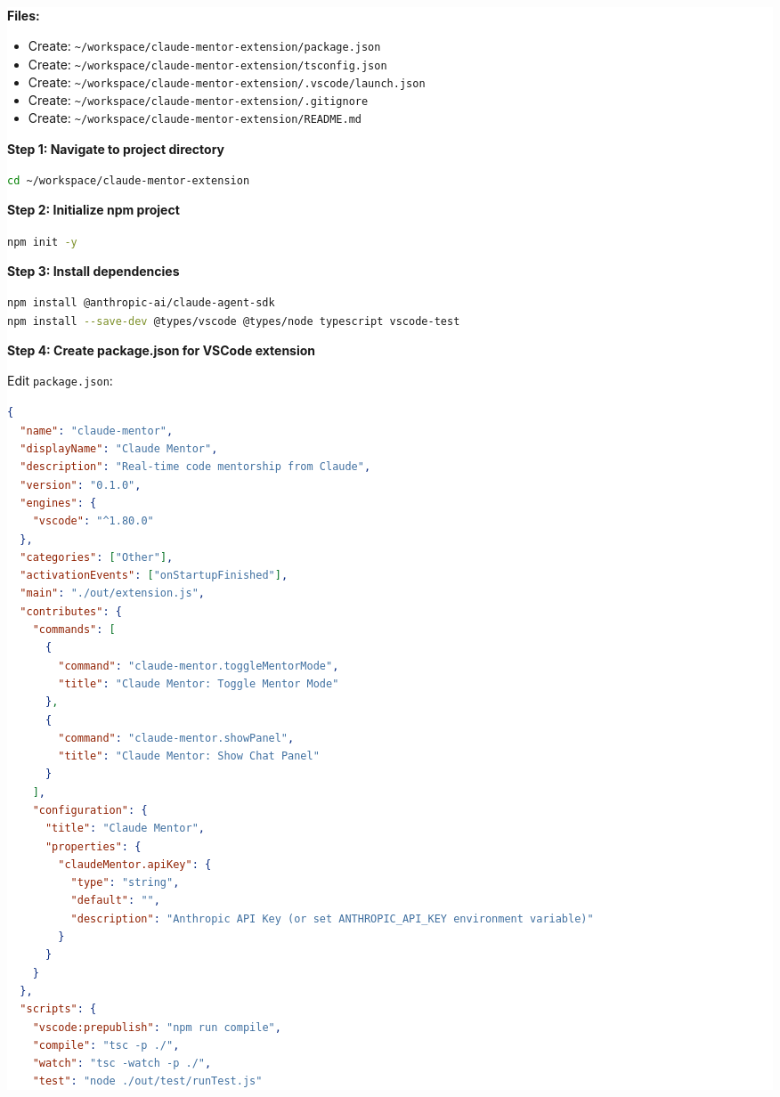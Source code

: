 **Files:**
- Create: `~/workspace/claude-mentor-extension/package.json`
- Create: `~/workspace/claude-mentor-extension/tsconfig.json`
- Create: `~/workspace/claude-mentor-extension/.vscode/launch.json`
- Create: `~/workspace/claude-mentor-extension/.gitignore`
- Create: `~/workspace/claude-mentor-extension/README.md`

**Step 1: Navigate to project directory**

```bash
cd ~/workspace/claude-mentor-extension
```

**Step 2: Initialize npm project**

```bash
npm init -y
```

**Step 3: Install dependencies**

```bash
npm install @anthropic-ai/claude-agent-sdk
npm install --save-dev @types/vscode @types/node typescript vscode-test
```

**Step 4: Create package.json for VSCode extension**

Edit `package.json`:

```json
{
  "name": "claude-mentor",
  "displayName": "Claude Mentor",
  "description": "Real-time code mentorship from Claude",
  "version": "0.1.0",
  "engines": {
    "vscode": "^1.80.0"
  },
  "categories": ["Other"],
  "activationEvents": ["onStartupFinished"],
  "main": "./out/extension.js",
  "contributes": {
    "commands": [
      {
        "command": "claude-mentor.toggleMentorMode",
        "title": "Claude Mentor: Toggle Mentor Mode"
      },
      {
        "command": "claude-mentor.showPanel",
        "title": "Claude Mentor: Show Chat Panel"
      }
    ],
    "configuration": {
      "title": "Claude Mentor",
      "properties": {
        "claudeMentor.apiKey": {
          "type": "string",
          "default": "",
          "description": "Anthropic API Key (or set ANTHROPIC_API_KEY environment variable)"
        }
      }
    }
  },
  "scripts": {
    "vscode:prepublish": "npm run compile",
    "compile": "tsc -p ./",
    "watch": "tsc -watch -p ./",
    "test": "node ./out/test/runTest.js"
```